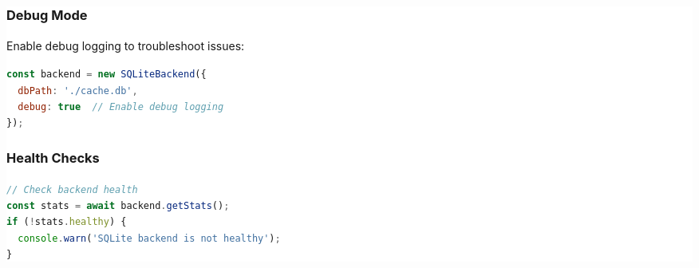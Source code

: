 ### Debug Mode

Enable debug logging to troubleshoot issues:

```javascript
const backend = new SQLiteBackend({
  dbPath: './cache.db',
  debug: true  // Enable debug logging
});
```

### Health Checks

```javascript
// Check backend health
const stats = await backend.getStats();
if (!stats.healthy) {
  console.warn('SQLite backend is not healthy');
}
```